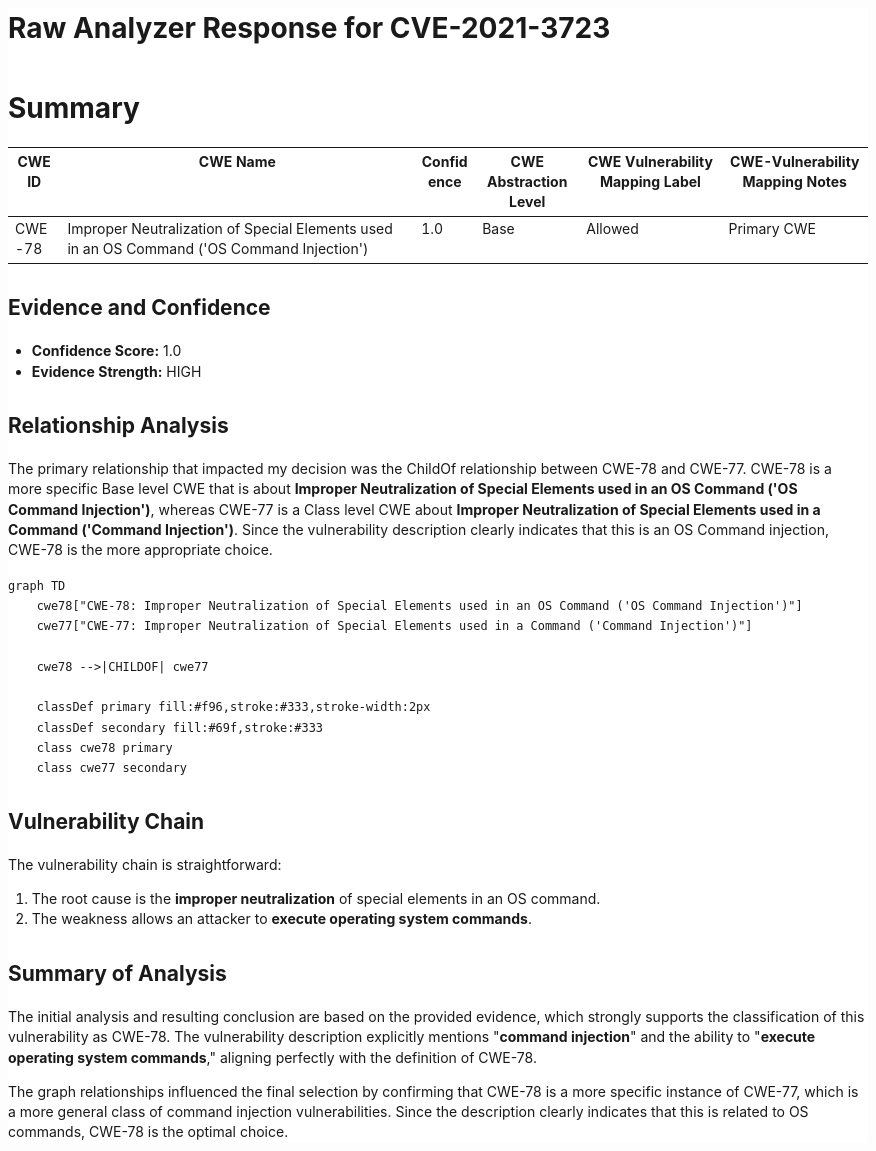 # Raw Analyzer Response for CVE-2021-3723

# Summary
| CWE ID | CWE Name | Confidence | CWE Abstraction Level | CWE Vulnerability Mapping Label | CWE-Vulnerability Mapping Notes |
|---|---|---|---|---|---|
| CWE-78 | Improper Neutralization of Special Elements used in an OS Command ('OS Command Injection') | 1.0 | Base | Allowed | Primary CWE |

## Evidence and Confidence

*   **Confidence Score:** 1.0
*   **Evidence Strength:** HIGH

## Relationship Analysis
The primary relationship that impacted my decision was the ChildOf relationship between CWE-78 and CWE-77. CWE-78 is a more specific Base level CWE that is about **Improper Neutralization of Special Elements used in an OS Command ('OS Command Injection')**, whereas CWE-77 is a Class level CWE about **Improper Neutralization of Special Elements used in a Command ('Command Injection')**. Since the vulnerability description clearly indicates that this is an OS Command injection, CWE-78 is the more appropriate choice.

```mermaid
graph TD
    cwe78["CWE-78: Improper Neutralization of Special Elements used in an OS Command ('OS Command Injection')"]
    cwe77["CWE-77: Improper Neutralization of Special Elements used in a Command ('Command Injection')"]

    cwe78 -->|CHILDOF| cwe77
    
    classDef primary fill:#f96,stroke:#333,stroke-width:2px
    classDef secondary fill:#69f,stroke:#333
    class cwe78 primary
    class cwe77 secondary
```

## Vulnerability Chain
The vulnerability chain is straightforward:
1.  The root cause is the **improper neutralization** of special elements in an OS command.
2.  The weakness allows an attacker to **execute operating system commands**.

## Summary of Analysis
The initial analysis and resulting conclusion are based on the provided evidence, which strongly supports the classification of this vulnerability as CWE-78. The vulnerability description explicitly mentions "**command injection**" and the ability to "**execute operating system commands**," aligning perfectly with the definition of CWE-78.

The graph relationships influenced the final selection by confirming that CWE-78 is a more specific instance of CWE-77, which is a more general class of command injection vulnerabilities. Since the description clearly indicates that this is related to OS commands, CWE-78 is the optimal choice.
